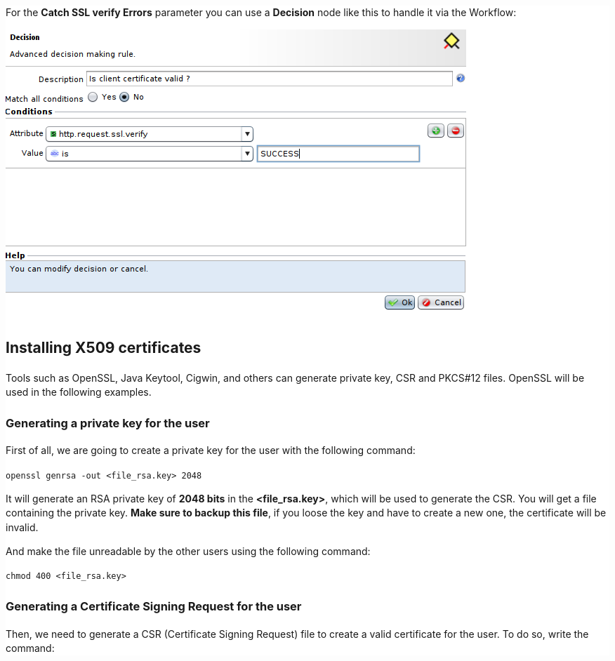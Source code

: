 For the **Catch SSL verify Errors** parameter you can use a **Decision** node like this to handle it via the Workflow:

![](./attachments/ssl_verify_example.png)

Installing X509 certificates
----------------------------

Tools such as OpenSSL, Java Keytool, Cigwin, and others can generate private key, CSR and PKCS#12 files. OpenSSL will be used in the following examples.

### Generating a private key for the user

First of all, we are going to create a private key for the user with the following command: 

```
openssl genrsa -out <file_rsa.key> 2048
```

It will generate an RSA private key of **2048 bits** in the **<file_rsa.key>**, which will be used to generate the CSR. You will get a file containing the private key.
**Make sure to backup this file**, if you loose the key and have to create a new one, the certificate will be invalid. 

And make the file unreadable by the other users using the following command: 
```
chmod 400 <file_rsa.key>
```

### Generating a Certificate Signing Request for the user

Then, we need to generate a CSR (Certificate Signing Request) file to create a valid certificate for the user. To do so, write the command:
